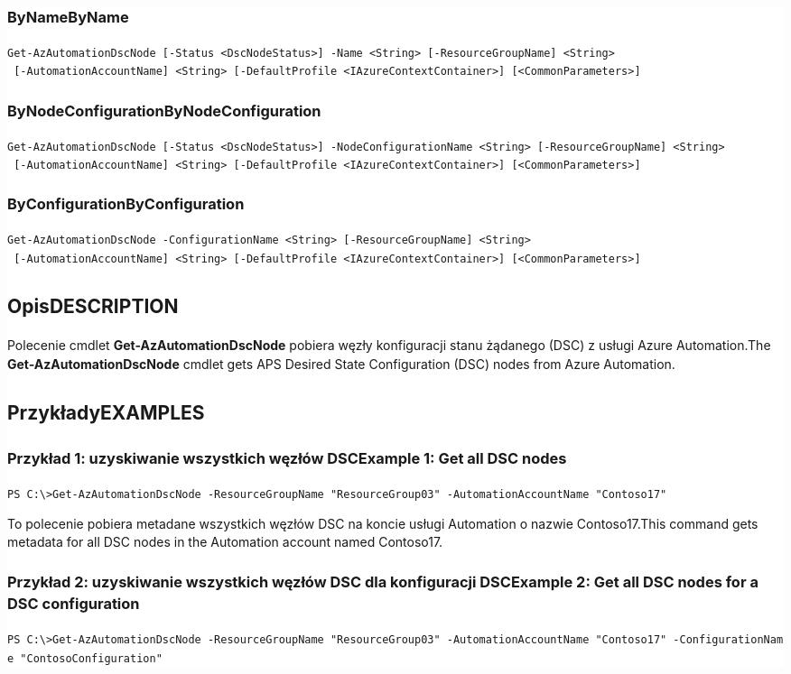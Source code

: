 ### <span data-ttu-id="beb0f-107">ByName</span><span class="sxs-lookup"><span data-stu-id="beb0f-107">ByName</span></span>
```
Get-AzAutomationDscNode [-Status <DscNodeStatus>] -Name <String> [-ResourceGroupName] <String>
 [-AutomationAccountName] <String> [-DefaultProfile <IAzureContextContainer>] [<CommonParameters>]
```

### <span data-ttu-id="beb0f-108">ByNodeConfiguration</span><span class="sxs-lookup"><span data-stu-id="beb0f-108">ByNodeConfiguration</span></span>
```
Get-AzAutomationDscNode [-Status <DscNodeStatus>] -NodeConfigurationName <String> [-ResourceGroupName] <String>
 [-AutomationAccountName] <String> [-DefaultProfile <IAzureContextContainer>] [<CommonParameters>]
```

### <span data-ttu-id="beb0f-109">ByConfiguration</span><span class="sxs-lookup"><span data-stu-id="beb0f-109">ByConfiguration</span></span>
```
Get-AzAutomationDscNode -ConfigurationName <String> [-ResourceGroupName] <String>
 [-AutomationAccountName] <String> [-DefaultProfile <IAzureContextContainer>] [<CommonParameters>]
```

## <span data-ttu-id="beb0f-110">Opis</span><span class="sxs-lookup"><span data-stu-id="beb0f-110">DESCRIPTION</span></span>
<span data-ttu-id="beb0f-111">Polecenie cmdlet **Get-AzAutomationDscNode** pobiera węzły konfiguracji stanu żądanego (DSC) z usługi Azure Automation.</span><span class="sxs-lookup"><span data-stu-id="beb0f-111">The **Get-AzAutomationDscNode** cmdlet gets APS Desired State Configuration (DSC) nodes from Azure Automation.</span></span>

## <span data-ttu-id="beb0f-112">Przykłady</span><span class="sxs-lookup"><span data-stu-id="beb0f-112">EXAMPLES</span></span>

### <span data-ttu-id="beb0f-113">Przykład 1: uzyskiwanie wszystkich węzłów DSC</span><span class="sxs-lookup"><span data-stu-id="beb0f-113">Example 1: Get all DSC nodes</span></span>
```
PS C:\>Get-AzAutomationDscNode -ResourceGroupName "ResourceGroup03" -AutomationAccountName "Contoso17"
```

<span data-ttu-id="beb0f-114">To polecenie pobiera metadane wszystkich węzłów DSC na koncie usługi Automation o nazwie Contoso17.</span><span class="sxs-lookup"><span data-stu-id="beb0f-114">This command gets metadata for all DSC nodes in the Automation account named Contoso17.</span></span>

### <span data-ttu-id="beb0f-115">Przykład 2: uzyskiwanie wszystkich węzłów DSC dla konfiguracji DSC</span><span class="sxs-lookup"><span data-stu-id="beb0f-115">Example 2: Get all DSC nodes for a DSC configuration</span></span>
```
PS C:\>Get-AzAutomationDscNode -ResourceGroupName "ResourceGroup03" -AutomationAccountName "Contoso17" -ConfigurationName "ContosoConfiguration"
```
